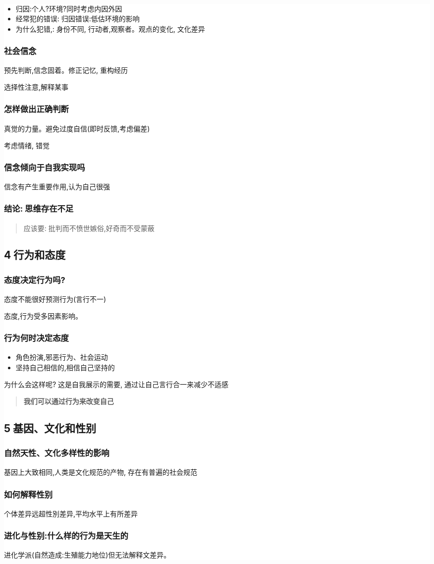 * 归因:个人?环境?同时考虑内因外因
* 经常犯的错误: 归因错误:低估环境的影响
* 为什么犯错,: 身份不同, 行动者,观察者。观点的变化, 文化差异

### 社会信念

预先判断,信念固着。修正记忆, 重构经历

选择性注意,解释某事

### 怎样做出正确判断

真觉的力量。避免过度自信(即时反馈,考虑偏差)

考虑情绪, 错觉

### 信念倾向于自我实现吗

信念有产生重要作用,认为自己很强

### 结论: 思维存在不足

> 应该要: 批判而不愤世嫉俗,好奇而不受蒙蔽

## 4 行为和态度

### 态度决定行为吗?

态度不能很好预测行为(言行不一)

态度,行为受多因素影响。

### 行为何时决定态度

* 角色扮演,邪恶行为、社会运动
* 坚持自己相信的,相信自己坚持的

为什么会这样呢? 这是自我展示的需要, 通过让自己言行合一来减少不适感

> **我们可以通过行为来改变自己**

## 5 基因、文化和性别

### 自然天性、文化多样性的影响

基因上大致相同,人类是文化规范的产物, 存在有普遍的社会规范

### 如何解释性别

个体差异远超性別差异,平均水平上有所差异

### 进化与性别:什么样的行为是天生的

进化学派(自然造成:生殖能力地位)但无法解释文差异。
